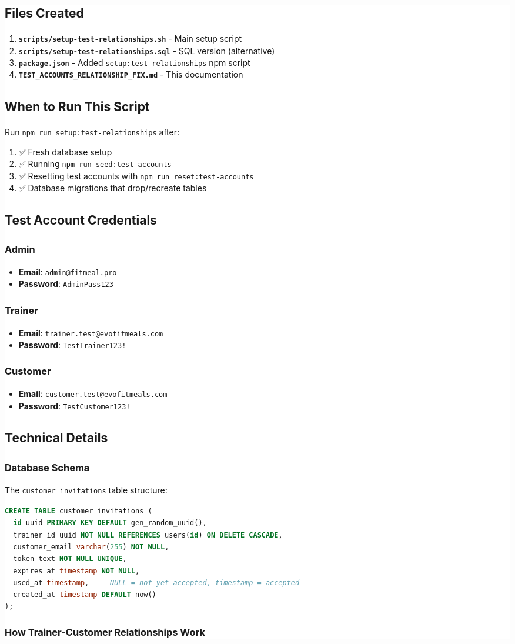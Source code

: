 ## Files Created

1. **`scripts/setup-test-relationships.sh`** - Main setup script
2. **`scripts/setup-test-relationships.sql`** - SQL version (alternative)
3. **`package.json`** - Added `setup:test-relationships` npm script
4. **`TEST_ACCOUNTS_RELATIONSHIP_FIX.md`** - This documentation

## When to Run This Script

Run `npm run setup:test-relationships` after:

1. ✅ Fresh database setup
2. ✅ Running `npm run seed:test-accounts`
3. ✅ Resetting test accounts with `npm run reset:test-accounts`
4. ✅ Database migrations that drop/recreate tables

## Test Account Credentials

### Admin
- **Email**: `admin@fitmeal.pro`
- **Password**: `AdminPass123`

### Trainer
- **Email**: `trainer.test@evofitmeals.com`
- **Password**: `TestTrainer123!`

### Customer
- **Email**: `customer.test@evofitmeals.com`
- **Password**: `TestCustomer123!`

## Technical Details

### Database Schema

The `customer_invitations` table structure:

```sql
CREATE TABLE customer_invitations (
  id uuid PRIMARY KEY DEFAULT gen_random_uuid(),
  trainer_id uuid NOT NULL REFERENCES users(id) ON DELETE CASCADE,
  customer_email varchar(255) NOT NULL,
  token text NOT NULL UNIQUE,
  expires_at timestamp NOT NULL,
  used_at timestamp,  -- NULL = not yet accepted, timestamp = accepted
  created_at timestamp DEFAULT now()
);
```

### How Trainer-Customer Relationships Work

